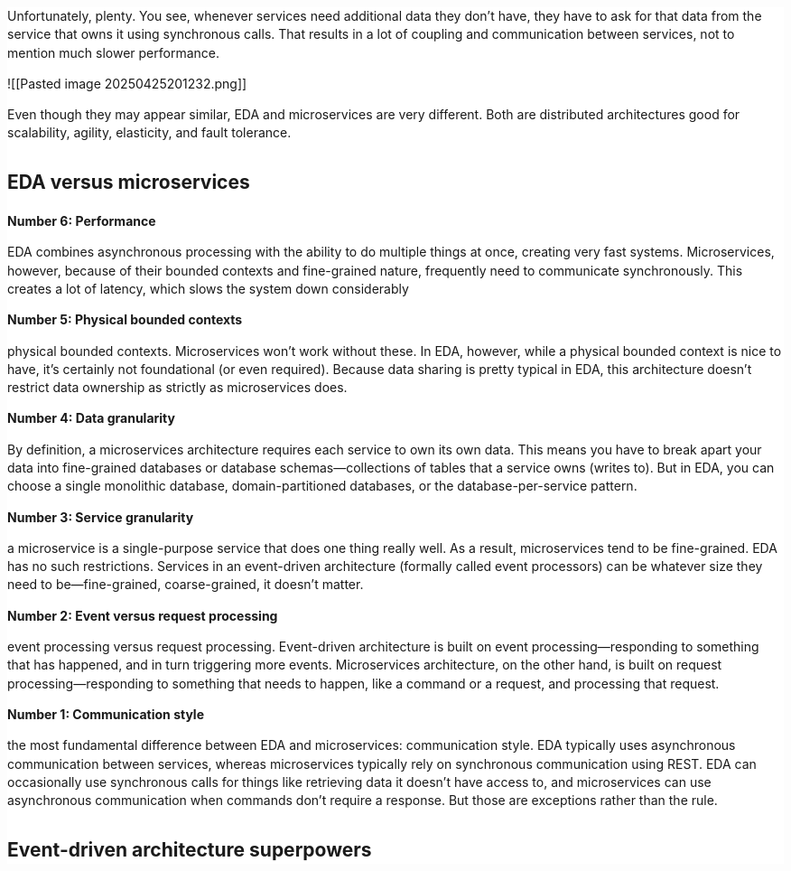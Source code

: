 Unfortunately, plenty. You see, whenever services need additional data they don’t have, they have to ask for that data from the service that owns it using synchronous calls. That results in a lot of coupling and communication between services, not to mention much slower performance.

![[Pasted image 20250425201232.png]]

Even though they may appear similar, EDA and microservices are very different. Both are distributed
architectures good for scalability, agility, elasticity, and fault tolerance.

## EDA versus microservices

**Number 6: Performance**

EDA combines asynchronous processing with the ability to do multiple things at once, creating very fast systems. Microservices, however, because of their bounded contexts and fine-grained nature, frequently need to communicate synchronously. This creates a lot of latency, which slows the system down considerably

**Number 5: Physical bounded contexts**

physical bounded contexts. Microservices won’t work without these. In EDA, however, while a physical bounded context is nice to have, it’s certainly not foundational (or even required). Because data sharing is pretty typical in EDA, this architecture doesn’t restrict data ownership as strictly as microservices does.

**Number 4: Data granularity**

By definition, a microservices architecture requires each service to own its own data. This means you have to break apart your data into fine-grained databases or database schemas—collections of tables that a service owns (writes to). But in EDA, you can choose a single monolithic database, domain-partitioned databases, or the database-per-service pattern.

**Number 3: Service granularity**

a microservice is a single-purpose service that does one thing really well. As a result, microservices tend to be fine-grained. EDA has no such restrictions. Services in an event-driven architecture (formally called event processors) can be whatever size they need to be—fine-grained, coarse-grained, it doesn’t matter.

**Number 2: Event versus request processing**

event processing versus request processing. Event-driven architecture is built on event processing—responding to something that has happened, and in turn triggering more events. Microservices architecture, on the other hand, is built on request processing—responding to something that needs to happen, like a command or a request, and processing that request.

**Number 1: Communication style**

the most fundamental difference between EDA and microservices: communication style. EDA typically uses asynchronous communication between services, whereas microservices typically rely on synchronous communication using REST. EDA can occasionally use synchronous calls for things like retrieving data it doesn’t have access to, and microservices can use asynchronous communication when commands don’t require a response. But those are exceptions rather than the rule.

## Event-driven architecture superpowers
